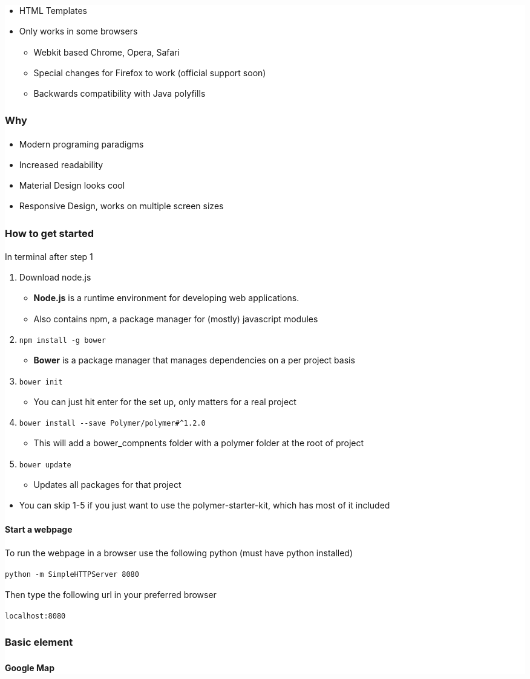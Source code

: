 - HTML Templates

- Only works in some browsers

    - Webkit based Chrome, Opera, Safari

    - Special changes for Firefox to work (official support soon)

    - Backwards compatibility with Java polyfills

### Why

- Modern programing paradigms

- Increased readability

- Material Design looks cool

- Responsive Design, works on multiple screen sizes

### How to get started

In terminal after step 1

1. Download node.js

    - **Node.js** is a runtime environment for developing web applications.

    - Also contains npm, a package manager for (mostly) javascript modules

2. `npm install -g bower`

    - **Bower** is a package manager that manages dependencies on a per project basis

3. `bower init`

    - You can just hit enter for the set up, only matters for a real project

4. `bower install --save Polymer/polymer#^1.2.0`

    - This will add a bower_compnents folder with a polymer folder at the root of project

5. `bower update`

    - Updates all packages for that project

- You can skip 1-5 if you just want to use the polymer-starter-kit, which has most of it included

#### Start a webpage

To run the webpage in a browser use the following python (must have python installed)

`python -m SimpleHTTPServer 8080`

Then type the following url in your preferred browser

`localhost:8080`

### Basic element

#### Google Map
